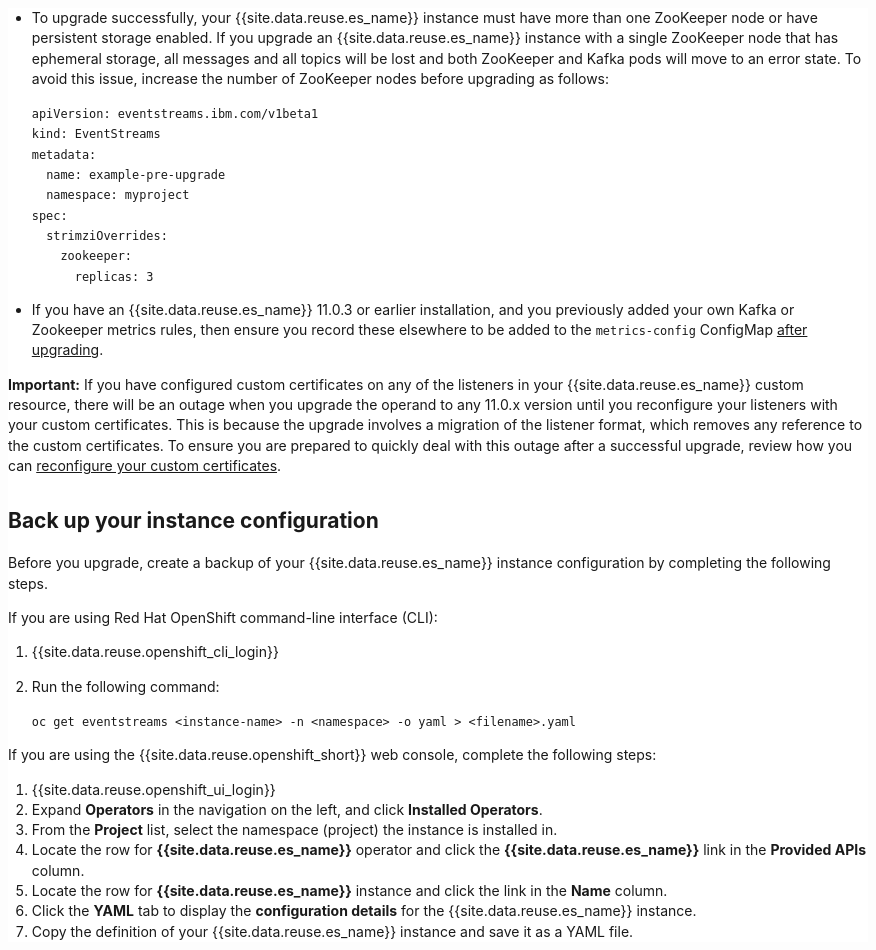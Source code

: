 
- To upgrade successfully, your {{site.data.reuse.es_name}} instance must have more than one ZooKeeper node or have persistent storage enabled. If you upgrade an {{site.data.reuse.es_name}} instance with a single ZooKeeper node that has ephemeral storage, all messages and all topics will be lost and both ZooKeeper and Kafka pods will move to an error state. To avoid this issue, increase the number of ZooKeeper nodes before upgrading as follows:

   ```
   apiVersion: eventstreams.ibm.com/v1beta1
   kind: EventStreams
   metadata:
     name: example-pre-upgrade
     namespace: myproject
   spec:
     strimziOverrides:
       zookeeper:
         replicas: 3
   ```

- If you have an {{site.data.reuse.es_name}} 11.0.3 or earlier installation, and you previously added your own Kafka or Zookeeper metrics rules, then ensure you record these elsewhere to be added to the `metrics-config` ConfigMap [after upgrading](#update-metrics-rules).
 
**Important:** If you have configured custom certificates on any of the listeners in your {{site.data.reuse.es_name}} custom resource, there will be an outage when you upgrade the operand to any 11.0.x version until you reconfigure your listeners with your custom certificates. This is because the upgrade involves a migration of the listener format, which removes any reference to the custom certificates. To ensure you are prepared to quickly deal with this outage after a successful upgrade, review how you can [reconfigure your custom certificates](#reconfigure-listeners-with-custom-certificates).

## Back up your instance configuration

Before you upgrade, create a backup of your {{site.data.reuse.es_name}} instance configuration by completing the following steps.

If you are using Red Hat OpenShift command-line interface (CLI):

1. {{site.data.reuse.openshift_cli_login}}
2. Run the following command:

   ```shell
   oc get eventstreams <instance-name> -n <namespace> -o yaml > <filename>.yaml
   ```

If you are using the {{site.data.reuse.openshift_short}} web console, complete the following steps:

1. {{site.data.reuse.openshift_ui_login}}
2. Expand **Operators** in the navigation on the left, and click **Installed Operators**.
3. From the **Project** list, select the namespace (project) the instance is installed in.
4. Locate the row for **{{site.data.reuse.es_name}}** operator and click the **{{site.data.reuse.es_name}}** link in the **Provided APIs** column.
5. Locate the row for **{{site.data.reuse.es_name}}** instance and click the link in the **Name** column.
6. Click the **YAML** tab to display the **configuration details** for the {{site.data.reuse.es_name}} instance.
7. Copy the definition of your {{site.data.reuse.es_name}} instance and save it as a YAML file.
